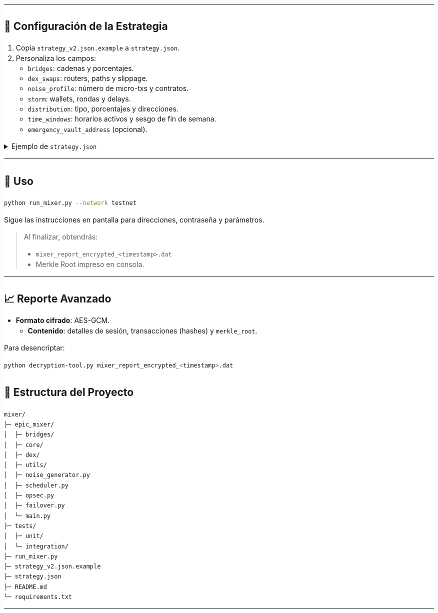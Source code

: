 ```mermaid
```

---

## 🔧 Configuración de la Estrategia
1. Copia `strategy_v2.json.example` a `strategy.json`.
2. Personaliza los campos:
   - `bridges`: cadenas y porcentajes.
   - `dex_swaps`: routers, paths y slippage.
   - `noise_profile`: número de micro-txs y contratos.
   - `storm`: wallets, rondas y delays.
   - `distribution`: tipo, porcentajes y direcciones.
   - `time_windows`: horarios activos y sesgo de fin de semana.
   - `emergency_vault_address` (opcional).

<details><summary>Ejemplo de <code>strategy.json</code></summary></details>

---

## 🏃 Uso
```bash
python run_mixer.py --network testnet
```
Sigue las instrucciones en pantalla para direcciones, contraseña y parámetros.

> Al finalizar, obtendrás:
> - `mixer_report_encrypted_<timestamp>.dat`
> - Merkle Root impreso en consola.

---

## 📈 Reporte Avanzado
- **Formato cifrado**: AES-GCM.
  - **Contenido**: detalles de sesión, transacciones (hashes) y `merkle_root`.

Para desencriptar:
```bash
python decryption-tool.py mixer_report_encrypted_<timestamp>.dat
```


## 📁 Estructura del Proyecto
```bash
mixer/
├─ epic_mixer/
│  ├─ bridges/
│  ├─ core/
│  ├─ dex/
│  ├─ utils/
│  ├─ noise_generator.py
│  ├─ scheduler.py
│  ├─ opsec.py
│  ├─ failover.py
│  └─ main.py
├─ tests/
│  ├─ unit/
│  └─ integration/
├─ run_mixer.py
├─ strategy_v2.json.example
├─ strategy.json
├─ README.md
└─ requirements.txt
```

---